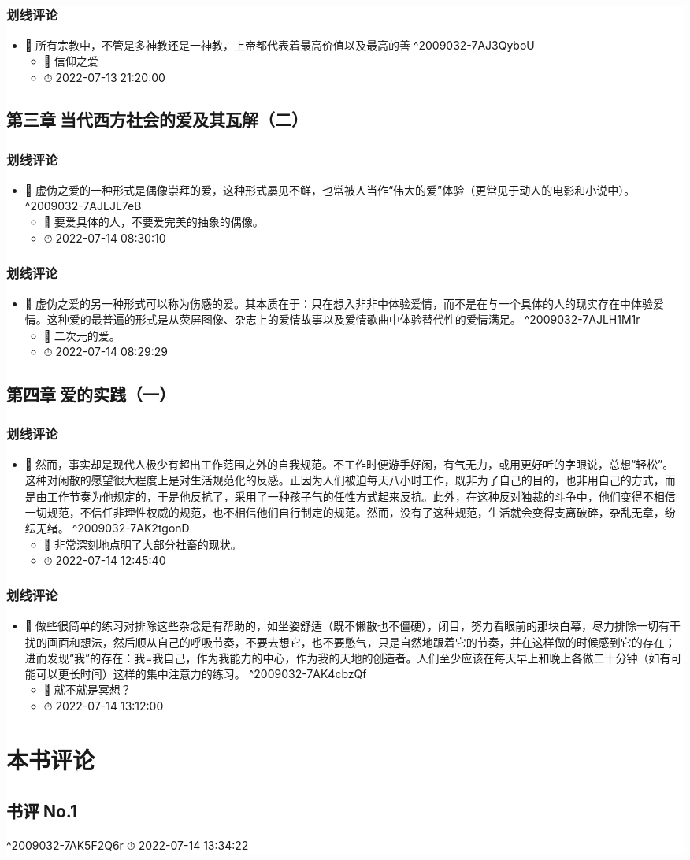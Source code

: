 ### 划线评论
- 📌 所有宗教中，不管是多神教还是一神教，上帝都代表着最高价值以及最高的善  ^2009032-7AJ3QyboU
    - 💭 信仰之爱
    - ⏱ 2022-07-13 21:20:00
   
## 第三章 当代西方社会的爱及其瓦解（二）

### 划线评论
- 📌 虚伪之爱的一种形式是偶像崇拜的爱，这种形式屡见不鲜，也常被人当作“伟大的爱”体验（更常见于动人的电影和小说中）。  ^2009032-7AJLJL7eB
    - 💭 要爱具体的人，不要爱完美的抽象的偶像。
    - ⏱ 2022-07-14 08:30:10

### 划线评论
- 📌 虚伪之爱的另一种形式可以称为伤感的爱。其本质在于：只在想入非非中体验爱情，而不是在与一个具体的人的现实存在中体验爱情。这种爱的最普遍的形式是从荧屏图像、杂志上的爱情故事以及爱情歌曲中体验替代性的爱情满足。  ^2009032-7AJLH1M1r
    - 💭 二次元的爱。
    - ⏱ 2022-07-14 08:29:29
   
## 第四章 爱的实践（一）

### 划线评论
- 📌 然而，事实却是现代人极少有超出工作范围之外的自我规范。不工作时便游手好闲，有气无力，或用更好听的字眼说，总想“轻松”。这种对闲散的愿望很大程度上是对生活规范化的反感。正因为人们被迫每天八小时工作，既非为了自己的目的，也非用自己的方式，而是由工作节奏为他规定的，于是他反抗了，采用了一种孩子气的任性方式起来反抗。此外，在这种反对独裁的斗争中，他们变得不相信一切规范，不信任非理性权威的规范，也不相信他们自行制定的规范。然而，没有了这种规范，生活就会变得支离破碎，杂乱无章，纷纭无绪。  ^2009032-7AK2tgonD
    - 💭 非常深刻地点明了大部分社畜的现状。
    - ⏱ 2022-07-14 12:45:40

### 划线评论
- 📌 做些很简单的练习对排除这些杂念是有帮助的，如坐姿舒适（既不懒散也不僵硬），闭目，努力看眼前的那块白幕，尽力排除一切有干扰的画面和想法，然后顺从自己的呼吸节奏，不要去想它，也不要憋气，只是自然地跟着它的节奏，并在这样做的时候感到它的存在；进而发现“我”的存在：我=我自己，作为我能力的中心，作为我的天地的创造者。人们至少应该在每天早上和晚上各做二十分钟（如有可能可以更长时间）这样的集中注意力的练习。  ^2009032-7AK4cbzQf
    - 💭 就不就是冥想？
    - ⏱ 2022-07-14 13:12:00
   
# 本书评论

## 书评 No.1 
 ^2009032-7AK5F2Q6r
⏱ 2022-07-14 13:34:22

